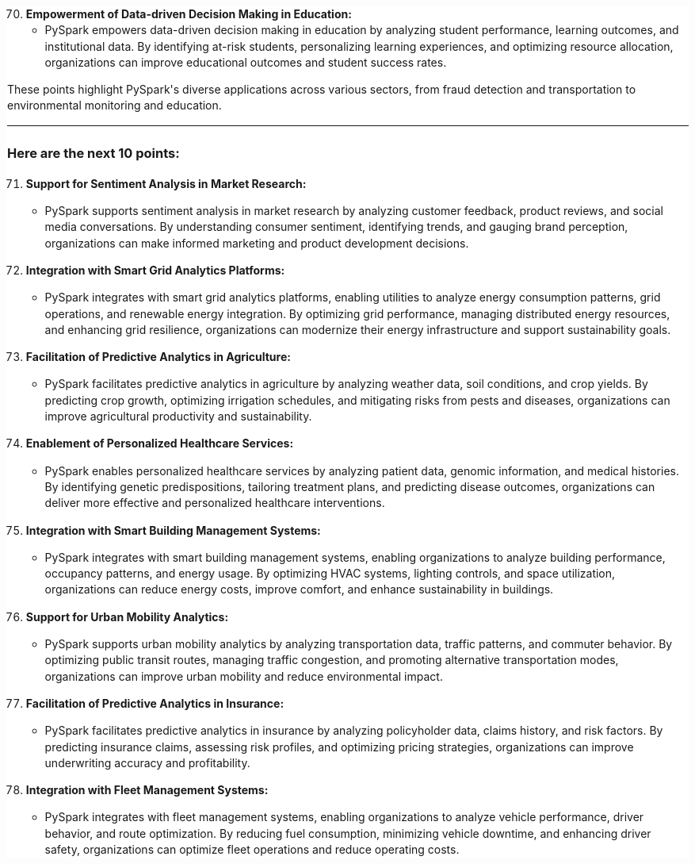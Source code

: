 70. **Empowerment of Data-driven Decision Making in Education:**
    - PySpark empowers data-driven decision making in education by analyzing student performance, learning outcomes, and institutional data. By identifying at-risk students, personalizing learning experiences, and optimizing resource allocation, organizations can improve educational outcomes and student success rates.

These points highlight PySpark's diverse applications across various sectors, 
from fraud detection and transportation to environmental monitoring and education. 

------

### Here are the next 10 points:

71. **Support for Sentiment Analysis in Market Research:**
    - PySpark supports sentiment analysis in market research by analyzing customer feedback, product reviews, and social media conversations. By understanding consumer sentiment, identifying trends, and gauging brand perception, organizations can make informed marketing and product development decisions.

72. **Integration with Smart Grid Analytics Platforms:**
    - PySpark integrates with smart grid analytics platforms, enabling utilities to analyze energy consumption patterns, grid operations, and renewable energy integration. By optimizing grid performance, managing distributed energy resources, and enhancing grid resilience, organizations can modernize their energy infrastructure and support sustainability goals.

73. **Facilitation of Predictive Analytics in Agriculture:**
    - PySpark facilitates predictive analytics in agriculture by analyzing weather data, soil conditions, and crop yields. By predicting crop growth, optimizing irrigation schedules, and mitigating risks from pests and diseases, organizations can improve agricultural productivity and sustainability.

74. **Enablement of Personalized Healthcare Services:**
    - PySpark enables personalized healthcare services by analyzing patient data, genomic information, and medical histories. By identifying genetic predispositions, tailoring treatment plans, and predicting disease outcomes, organizations can deliver more effective and personalized healthcare interventions.

75. **Integration with Smart Building Management Systems:**
    - PySpark integrates with smart building management systems, enabling organizations to analyze building performance, occupancy patterns, and energy usage. By optimizing HVAC systems, lighting controls, and space utilization, organizations can reduce energy costs, improve comfort, and enhance sustainability in buildings.

76. **Support for Urban Mobility Analytics:**
    - PySpark supports urban mobility analytics by analyzing transportation data, traffic patterns, and commuter behavior. By optimizing public transit routes, managing traffic congestion, and promoting alternative transportation modes, organizations can improve urban mobility and reduce environmental impact.

77. **Facilitation of Predictive Analytics in Insurance:**
    - PySpark facilitates predictive analytics in insurance by analyzing policyholder data, claims history, and risk factors. By predicting insurance claims, assessing risk profiles, and optimizing pricing strategies, organizations can improve underwriting accuracy and profitability.

78. **Integration with Fleet Management Systems:**
    - PySpark integrates with fleet management systems, enabling organizations to analyze vehicle performance, driver behavior, and route optimization. By reducing fuel consumption, minimizing vehicle downtime, and enhancing driver safety, organizations can optimize fleet operations and reduce operating costs.
